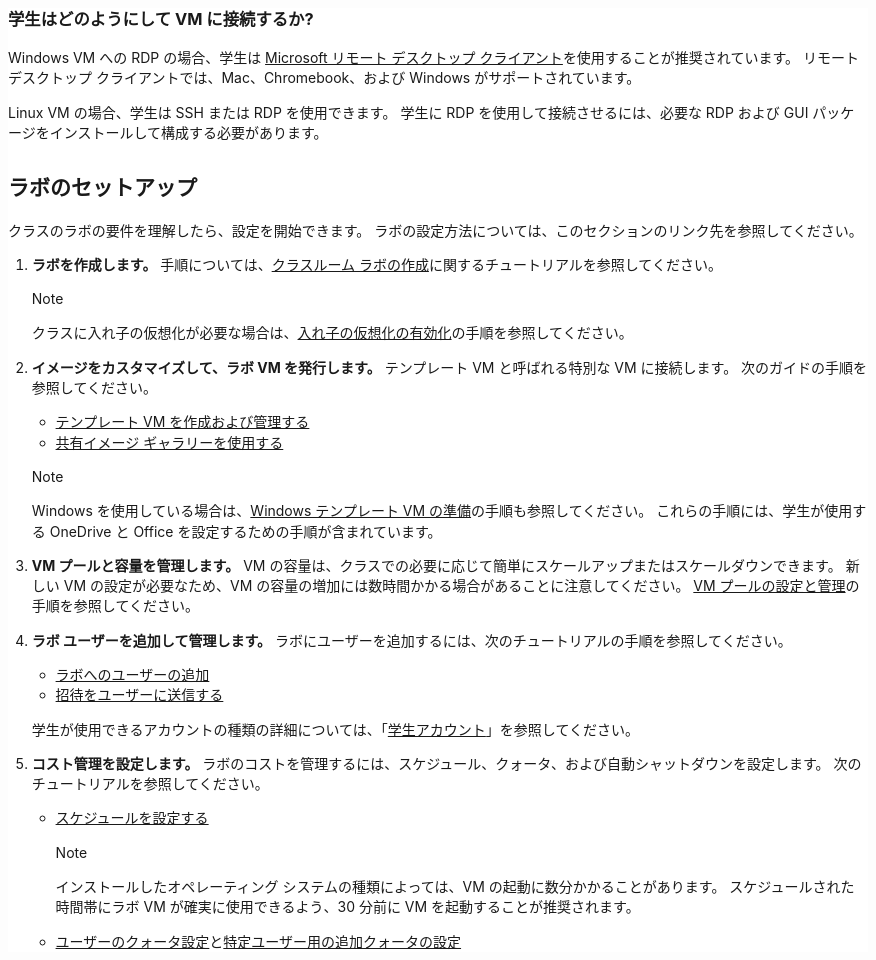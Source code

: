 ### <a name="how-will-students-connect-to-their-vm"></a>学生はどのようにして VM に接続するか?

Windows VM への RDP の場合、学生は [Microsoft リモート デスクトップ クライアント](https://docs.microsoft.com/windows-server/remote/remote-desktop-services/clients/remote-desktop-clients)を使用することが推奨されています。 リモート デスクトップ クライアントでは、Mac、Chromebook、および Windows がサポートされています。

Linux VM の場合、学生は SSH または RDP を使用できます。 学生に RDP を使用して接続させるには、必要な RDP および GUI パッケージをインストールして構成する必要があります。

## <a name="set-up-your-lab"></a>ラボのセットアップ

クラスのラボの要件を理解したら、設定を開始できます。 ラボの設定方法については、このセクションのリンク先を参照してください。

1. **ラボを作成します。** 手順については、[クラスルーム ラボの作成](https://docs.microsoft.com/azure/lab-services/classroom-labs/tutorial-setup-classroom-lab#create-a-classroom-lab)に関するチュートリアルを参照してください。

    > [!NOTE]
    > クラスに入れ子の仮想化が必要な場合は、[入れ子の仮想化の有効化](https://docs.microsoft.com/azure/lab-services/classroom-labs/how-to-enable-nested-virtualization-template-vm)の手順を参照してください。

1. **イメージをカスタマイズして、ラボ VM を発行します。** テンプレート VM と呼ばれる特別な VM に接続します。 次のガイドの手順を参照してください。
    - [テンプレート VM を作成および管理する](https://docs.microsoft.com/azure/lab-services/classroom-labs/tutorial-setup-classroom-lab#publish-the-template-vm)
    - [共有イメージ ギャラリーを使用する](https://docs.microsoft.com/azure/lab-services/classroom-labs/how-to-use-shared-image-gallery)

    > [!NOTE]
    > Windows を使用している場合は、[Windows テンプレート VM の準備](https://docs.microsoft.com/azure/lab-services/classroom-labs/how-to-prepare-windows-template)の手順も参照してください。 これらの手順には、学生が使用する OneDrive と Office を設定するための手順が含まれています。

1. **VM プールと容量を管理します。** VM の容量は、クラスでの必要に応じて簡単にスケールアップまたはスケールダウンできます。 新しい VM の設定が必要なため、VM の容量の増加には数時間かかる場合があることに注意してください。 [VM プールの設定と管理](https://docs.microsoft.com/azure/lab-services/classroom-labs/how-to-set-virtual-machine-passwords)の手順を参照してください。

1. **ラボ ユーザーを追加して管理します。** ラボにユーザーを追加するには、次のチュートリアルの手順を参照してください。
   - [ラボへのユーザーの追加](https://docs.microsoft.com/azure/lab-services/classroom-labs/tutorial-setup-classroom-lab#add-users-to-the-lab)
   - [招待をユーザーに送信する](https://docs.microsoft.com/azure/lab-services/classroom-labs/tutorial-setup-classroom-lab#send-invitation-emails-to-users)

    学生が使用できるアカウントの種類の詳細については、「[学生アカウント](https://docs.microsoft.com/azure/lab-services/classroom-labs/how-to-configure-student-usage#student-accounts)」を参照してください。
  
1. **コスト管理を設定します。** ラボのコストを管理するには、スケジュール、クォータ、および自動シャットダウンを設定します。 次のチュートリアルを参照してください。

   - [スケジュールを設定する](https://docs.microsoft.com/azure/lab-services/classroom-labs/tutorial-setup-classroom-lab#set-a-schedule-for-the-lab)
        > [!NOTE]
        > インストールしたオペレーティング システムの種類によっては、VM の起動に数分かかることがあります。 スケジュールされた時間帯にラボ VM が確実に使用できるよう、30 分前に VM を起動することが推奨されます。

   - [ユーザーのクォータ設定](https://docs.microsoft.com/azure/lab-services/classroom-labs/how-to-configure-student-usage#set-quotas-for-users)と[特定ユーザー用の追加クォータの設定](https://docs.microsoft.com/azure/lab-services/classroom-labs/how-to-configure-student-usage#set-additional-quotas-for-specific-users)
  
